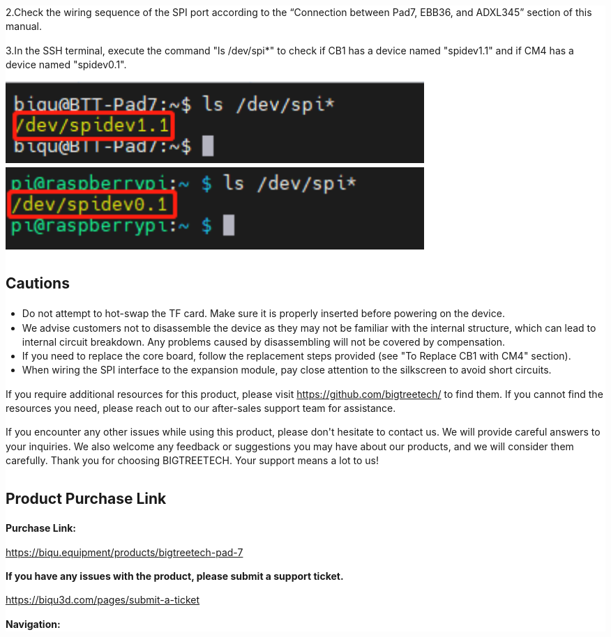 2.Check the wiring sequence of the SPI port according to the “Connection between Pad7, EBB36, and ADXL345” section of this manual.

3.In the SSH terminal, execute the command "ls /dev/spi*" to check if CB1 has a device named "spidev1.1" and if CM4 has a device named "spidev0.1".

<img src=img/PAD7/PAD7_FAQ_8.png width="600" />

<img src=img/PAD7/PAD7_FAQ_9.png width="600" />


## **Cautions**

- Do not attempt to hot-swap the TF card. Make sure it is properly inserted before powering on the device.
- We advise customers not to disassemble the device as they may not be familiar with the internal structure, which can lead to internal circuit breakdown. Any problems caused by disassembling will not be covered by compensation.
- If you need to replace the core board, follow the replacement steps provided (see "To Replace CB1 with CM4" section).
- When wiring the SPI interface to the expansion module, pay close attention to the silkscreen to avoid short circuits.



If you require additional resources for this product, please visit https://github.com/bigtreetech/ to find them. If you cannot find the resources you need, please reach out to our after-sales support team for assistance.

If you encounter any other issues while using this product, please don't hesitate to contact us. We will provide careful answers to your inquiries. We also welcome any feedback or suggestions you may have about our products, and we will consider them carefully. Thank you for choosing BIGTREETECH. Your support means a lot to us!



## Product Purchase Link

**Purchase Link:**

https://biqu.equipment/products/bigtreetech-pad-7



**If you have any issues with the product, please submit a support ticket.**

https://biqu3d.com/pages/submit-a-ticket



**Navigation:**
